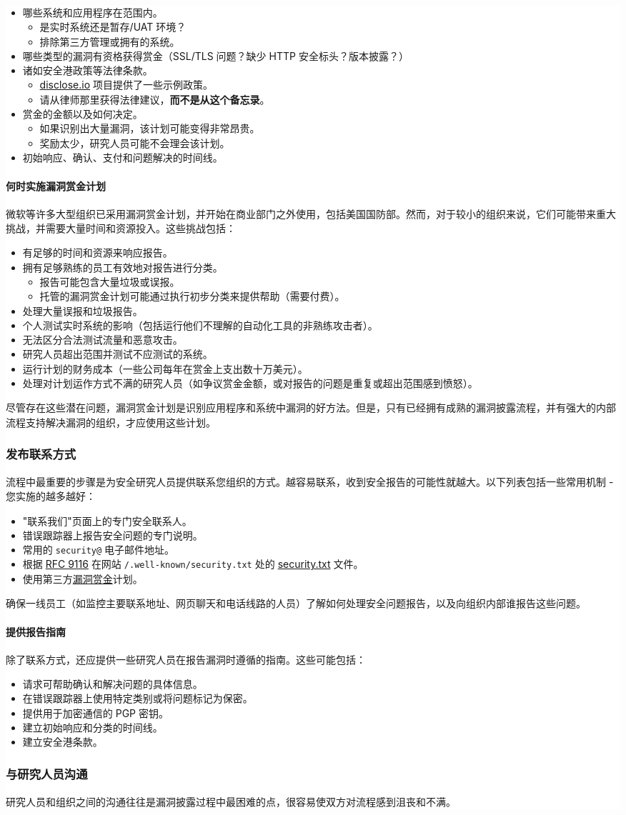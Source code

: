 - 哪些系统和应用程序在范围内。
    - 是实时系统还是暂存/UAT 环境？
    - 排除第三方管理或拥有的系统。
- 哪些类型的漏洞有资格获得赏金（SSL/TLS 问题？缺少 HTTP 安全标头？版本披露？）
- 诸如安全港政策等法律条款。
    - [disclose.io](https://disclose.io) 项目提供了一些示例政策。
    - 请从律师那里获得法律建议，**而不是从这个备忘录**。
- 赏金的金额以及如何决定。
    - 如果识别出大量漏洞，该计划可能变得非常昂贵。
    - 奖励太少，研究人员可能不会理会该计划。
- 初始响应、确认、支付和问题解决的时间线。

#### 何时实施漏洞赏金计划

微软等许多大型组织已采用漏洞赏金计划，并开始在商业部门之外使用，包括美国国防部。然而，对于较小的组织来说，它们可能带来重大挑战，并需要大量时间和资源投入。这些挑战包括：

- 有足够的时间和资源来响应报告。
- 拥有足够熟练的员工有效地对报告进行分类。
    - 报告可能包含大量垃圾或误报。
    - 托管的漏洞赏金计划可能通过执行初步分类来提供帮助（需要付费）。
- 处理大量误报和垃圾报告。
- 个人测试实时系统的影响（包括运行他们不理解的自动化工具的非熟练攻击者）。
- 无法区分合法测试流量和恶意攻击。
- 研究人员超出范围并测试不应测试的系统。
- 运行计划的财务成本（一些公司每年在赏金上支出数十万美元）。
- 处理对计划运作方式不满的研究人员（如争议赏金金额，或对报告的问题是重复或超出范围感到愤怒）。

尽管存在这些潜在问题，漏洞赏金计划是识别应用程序和系统中漏洞的好方法。但是，只有已经拥有成熟的漏洞披露流程，并有强大的内部流程支持解决漏洞的组织，才应使用这些计划。

### 发布联系方式

流程中最重要的步骤是为安全研究人员提供联系您组织的方式。越容易联系，收到安全报告的可能性就越大。以下列表包括一些常用机制 - 您实施的越多越好：

- "联系我们"页面上的专门安全联系人。
- 错误跟踪器上报告安全问题的专门说明。
- 常用的 `security@` 电子邮件地址。
- 根据 [RFC 9116](https://www.rfc-editor.org/rfc/rfc9116.html#name-location-of-the-securitytxt) 在网站 `/.well-known/security.txt` 处的 [security.txt](https://securitytxt.org) 文件。
- 使用第三方[漏洞赏金](#漏洞赏金计划)计划。

确保一线员工（如监控主要联系地址、网页聊天和电话线路的人员）了解如何处理安全问题报告，以及向组织内部谁报告这些问题。

#### 提供报告指南

除了联系方式，还应提供一些研究人员在报告漏洞时遵循的指南。这些可能包括：

- 请求可帮助确认和解决问题的具体信息。
- 在错误跟踪器上使用特定类别或将问题标记为保密。
- 提供用于加密通信的 PGP 密钥。
- 建立初始响应和分类的时间线。
- 建立安全港条款。

### 与研究人员沟通

研究人员和组织之间的沟通往往是漏洞披露过程中最困难的点，很容易使双方对流程感到沮丧和不满。
